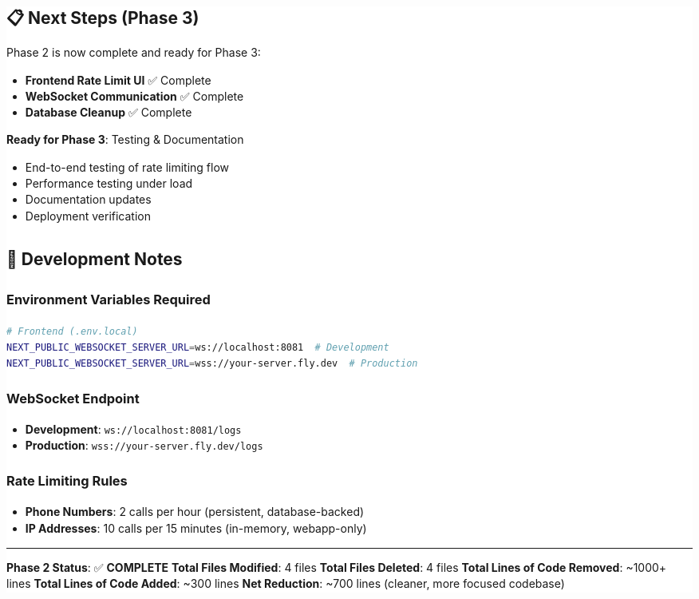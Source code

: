 ## 📋 Next Steps (Phase 3)

Phase 2 is now complete and ready for Phase 3:
- **Frontend Rate Limit UI** ✅ Complete
- **WebSocket Communication** ✅ Complete
- **Database Cleanup** ✅ Complete

**Ready for Phase 3**: Testing & Documentation
- End-to-end testing of rate limiting flow
- Performance testing under load
- Documentation updates
- Deployment verification

## 🔧 Development Notes

### Environment Variables Required
```bash
# Frontend (.env.local)
NEXT_PUBLIC_WEBSOCKET_SERVER_URL=ws://localhost:8081  # Development
NEXT_PUBLIC_WEBSOCKET_SERVER_URL=wss://your-server.fly.dev  # Production
```

### WebSocket Endpoint
- **Development**: `ws://localhost:8081/logs`
- **Production**: `wss://your-server.fly.dev/logs`

### Rate Limiting Rules
- **Phone Numbers**: 2 calls per hour (persistent, database-backed)
- **IP Addresses**: 10 calls per 15 minutes (in-memory, webapp-only)

---

**Phase 2 Status**: ✅ **COMPLETE**
**Total Files Modified**: 4 files
**Total Files Deleted**: 4 files
**Total Lines of Code Removed**: ~1000+ lines
**Total Lines of Code Added**: ~300 lines
**Net Reduction**: ~700 lines (cleaner, more focused codebase) 